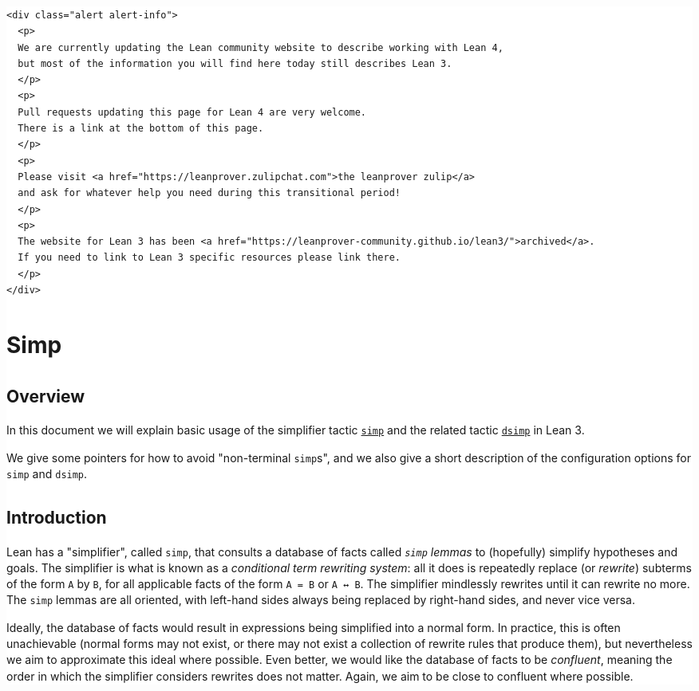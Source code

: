     <div class="alert alert-info">
      <p>
      We are currently updating the Lean community website to describe working with Lean 4,
      but most of the information you will find here today still describes Lean 3.
      </p>
      <p>
      Pull requests updating this page for Lean 4 are very welcome.
      There is a link at the bottom of this page.
      </p>
      <p>
      Please visit <a href="https://leanprover.zulipchat.com">the leanprover zulip</a>
      and ask for whatever help you need during this transitional period!
      </p>
      <p>
      The website for Lean 3 has been <a href="https://leanprover-community.github.io/lean3/">archived</a>.
      If you need to link to Lean 3 specific resources please link there.
      </p>
    </div>

# Simp

## Overview

In this document we will explain basic usage of the simplifier
tactic [`simp`](https://leanprover-community.github.io/mathlib_docs/tactics.html#simp)
and the related tactic [`dsimp`](https://leanprover-community.github.io/mathlib_docs/tactics.html#dsimp)
in Lean 3.

We give some pointers for how to avoid "non-terminal `simp`s", and we
also give a short description of the configuration options for `simp`
and `dsimp`.

## Introduction

Lean has a "simplifier", called `simp`, that consults a database of
facts called *`simp` lemmas* to (hopefully) simplify hypotheses and
goals. The simplifier is what is known as a *conditional term
rewriting system*: all it does is repeatedly replace (or *rewrite*)
subterms of the form `A` by `B`, for all applicable facts of the form
`A = B` or `A ↔ B`.
The simplifier mindlessly rewrites until it can rewrite no more.  The
`simp` lemmas are all oriented, with left-hand sides always being
replaced by right-hand sides, and never vice versa.

Ideally, the database of facts would result in expressions being simplified
into a normal form.
In practice, this is often unachievable (normal forms may not exist, or there
may not exist a collection of rewrite rules that produce them),
but nevertheless we aim to approximate this ideal where possible.
Even better, we would like the database of facts to be *confluent*,
meaning the order in which the simplifier considers rewrites does not matter.
Again, we aim to be close to confluent where possible.
